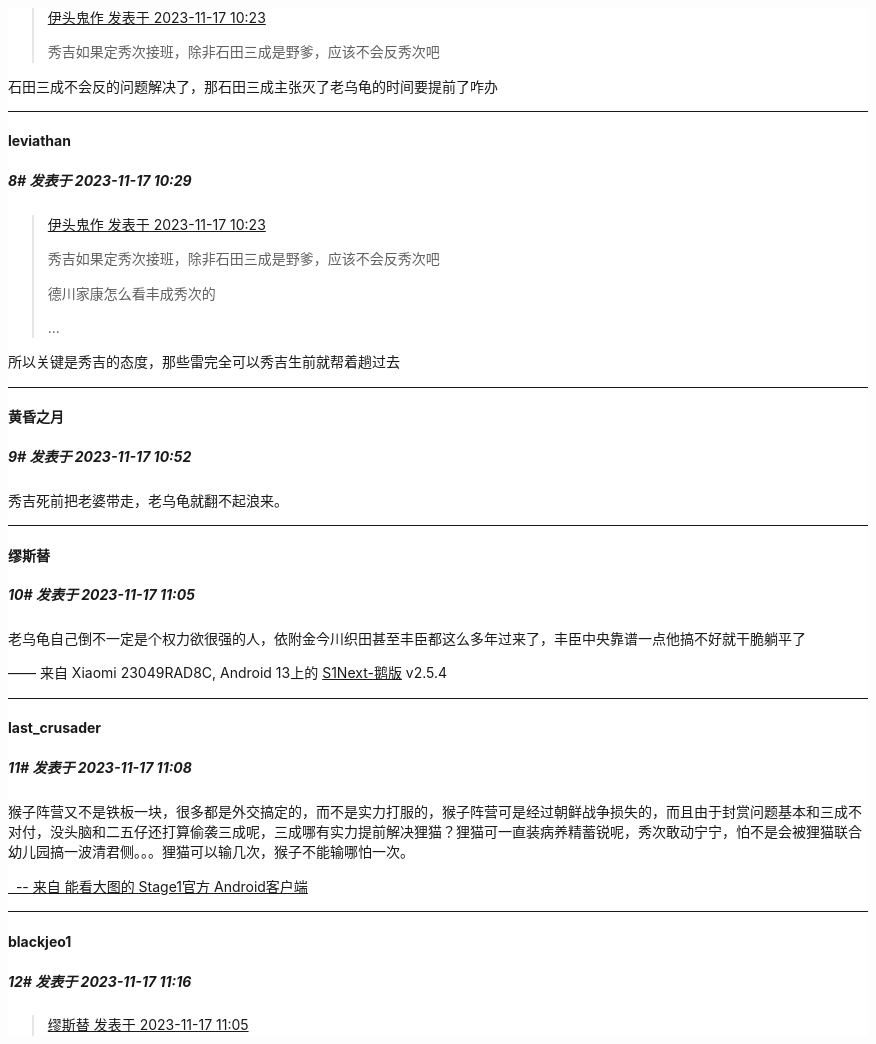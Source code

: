 <blockquote><a href="httphttps://bbs.saraba1st.com/2b/forum.php?mod=redirect&amp;goto=findpost&amp;pid=63063692&amp;ptid=2161031" target="_blank">伊头鬼作 发表于 2023-11-17 10:23</a>

秀吉如果定秀次接班，除非石田三成是野爹，应该不会反秀次吧</blockquote>
石田三成不会反的问题解决了，那石田三成主张灭了老乌龟的时间要提前了咋办

*****

####  leviathan  
##### 8#       发表于 2023-11-17 10:29

<blockquote><a href="httphttps://bbs.saraba1st.com/2b/forum.php?mod=redirect&amp;goto=findpost&amp;pid=63063692&amp;ptid=2161031" target="_blank">伊头鬼作 发表于 2023-11-17 10:23</a>

秀吉如果定秀次接班，除非石田三成是野爹，应该不会反秀次吧

德川家康怎么看丰成秀次的

 ...</blockquote>
所以关键是秀吉的态度，那些雷完全可以秀吉生前就帮着趟过去

*****

####  黄昏之月  
##### 9#       发表于 2023-11-17 10:52

秀吉死前把老婆带走，老乌龟就翻不起浪来。

*****

####  缪斯替  
##### 10#       发表于 2023-11-17 11:05

老乌龟自己倒不一定是个权力欲很强的人，依附金今川织田甚至丰臣都这么多年过来了，丰臣中央靠谱一点他搞不好就干脆躺平了

—— 来自 Xiaomi 23049RAD8C, Android 13上的 [S1Next-鹅版](https://github.com/ykrank/S1-Next/releases) v2.5.4

*****

####  last_crusader  
##### 11#       发表于 2023-11-17 11:08

猴子阵营又不是铁板一块，很多都是外交搞定的，而不是实力打服的，猴子阵营可是经过朝鲜战争损失的，而且由于封赏问题基本和三成不对付，没头脑和二五仔还打算偷袭三成呢，三成哪有实力提前解决狸猫？狸猫可一直装病养精蓄锐呢，秀次敢动宁宁，怕不是会被狸猫联合幼儿园搞一波清君侧。。。狸猫可以输几次，猴子不能输哪怕一次。

[  -- 来自 能看大图的 Stage1官方 Android客户端](https://www.coolapk.com/apk/140634)

*****

####  blackjeo1  
##### 12#       发表于 2023-11-17 11:16

<blockquote><a href="httphttps://bbs.saraba1st.com/2b/forum.php?mod=redirect&amp;goto=findpost&amp;pid=63064164&amp;ptid=2161031" target="_blank">缪斯替 发表于 2023-11-17 11:05</a>

